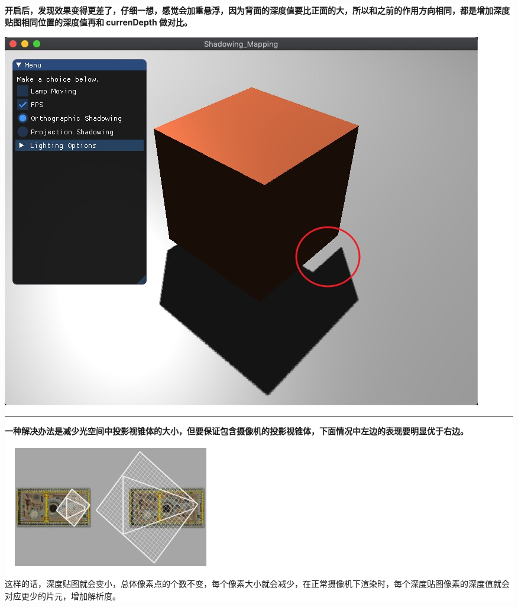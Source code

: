 **开启后，发现效果变得更差了，仔细一想，感觉会加重悬浮，因为背面的深度值要比正面的大，所以和之前的作用方向相同，都是增加深度贴图相同位置的深度值再和 currenDepth 做对比。**

![28](Assets/28.jpg)

------

**一种解决办法是减少光空间中投影视锥体的大小，但要保证包含摄像机的投影视锥体，下面情况中左边的表现要明显优于右边。**

![30](Assets/30.jpg)

这样的话，深度贴图就会变小，总体像素点的个数不变，每个像素大小就会减少，在正常摄像机下渲染时，每个深度贴图像素的深度值就会对应更少的片元，增加解析度。
